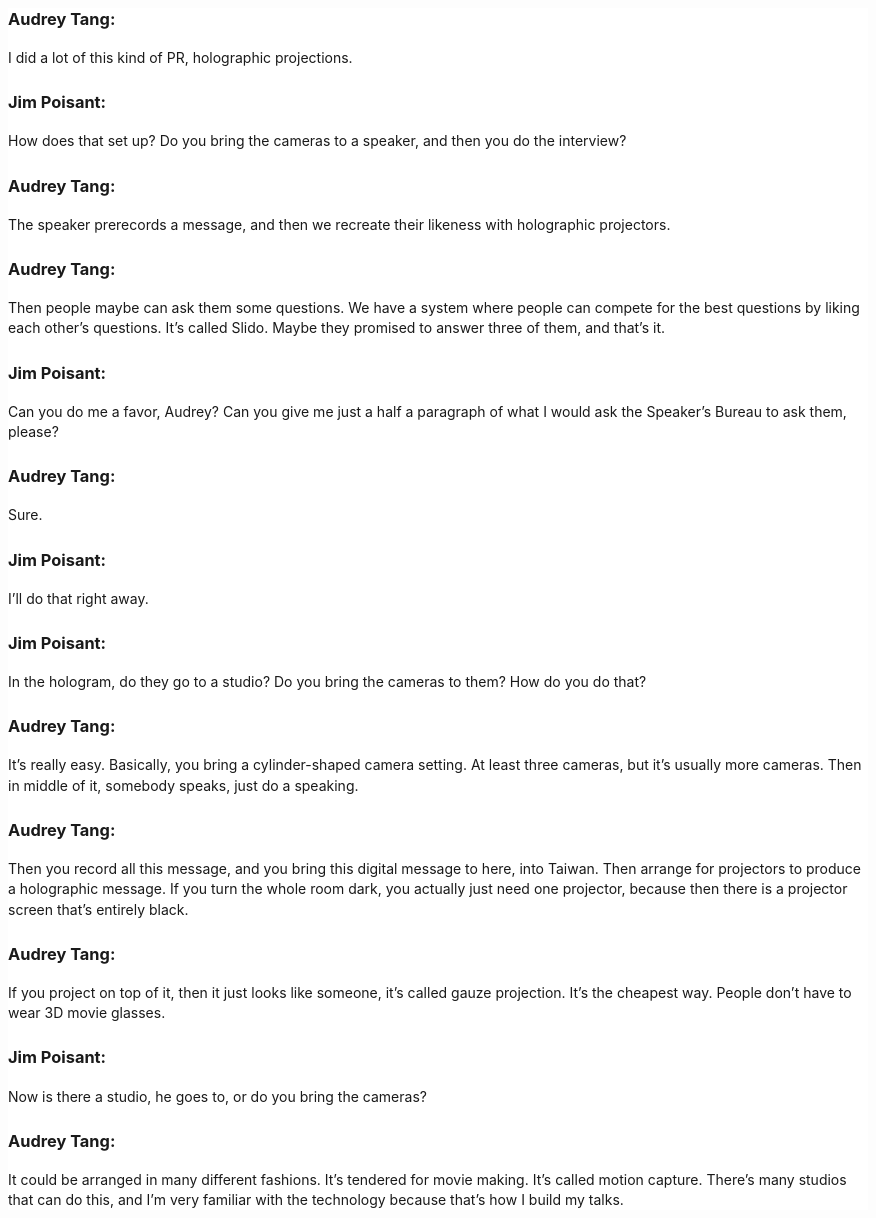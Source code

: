 ### Audrey Tang:
I did a lot of this kind of PR, holographic projections.

### Jim Poisant:
How does that set up? Do you bring the cameras to a speaker, and then you do the interview?

### Audrey Tang:
The speaker prerecords a message, and then we recreate their likeness with holographic projectors.

### Audrey Tang:
Then people maybe can ask them some questions. We have a system where people can compete for the best questions by liking each other’s questions. It’s called Slido. Maybe they promised to answer three of them, and that’s it.

### Jim Poisant:
Can you do me a favor, Audrey? Can you give me just a half a paragraph of what I would ask the Speaker’s Bureau to ask them, please?

### Audrey Tang:
Sure.

### Jim Poisant:
I’ll do that right away.

### Jim Poisant:
In the hologram, do they go to a studio? Do you bring the cameras to them? How do you do that?

### Audrey Tang:
It’s really easy. Basically, you bring a cylinder-shaped camera setting. At least three cameras, but it’s usually more cameras. Then in middle of it, somebody speaks, just do a speaking.

### Audrey Tang:
Then you record all this message, and you bring this digital message to here, into Taiwan. Then arrange for projectors to produce a holographic message. If you turn the whole room dark, you actually just need one projector, because then there is a projector screen that’s entirely black.

### Audrey Tang:
If you project on top of it, then it just looks like someone, it’s called gauze projection. It’s the cheapest way. People don’t have to wear 3D movie glasses.

### Jim Poisant:
Now is there a studio, he goes to, or do you bring the cameras?

### Audrey Tang:
It could be arranged in many different fashions. It’s tendered for movie making. It’s called motion capture. There’s many studios that can do this, and I’m very familiar with the technology because that’s how I build my talks.
